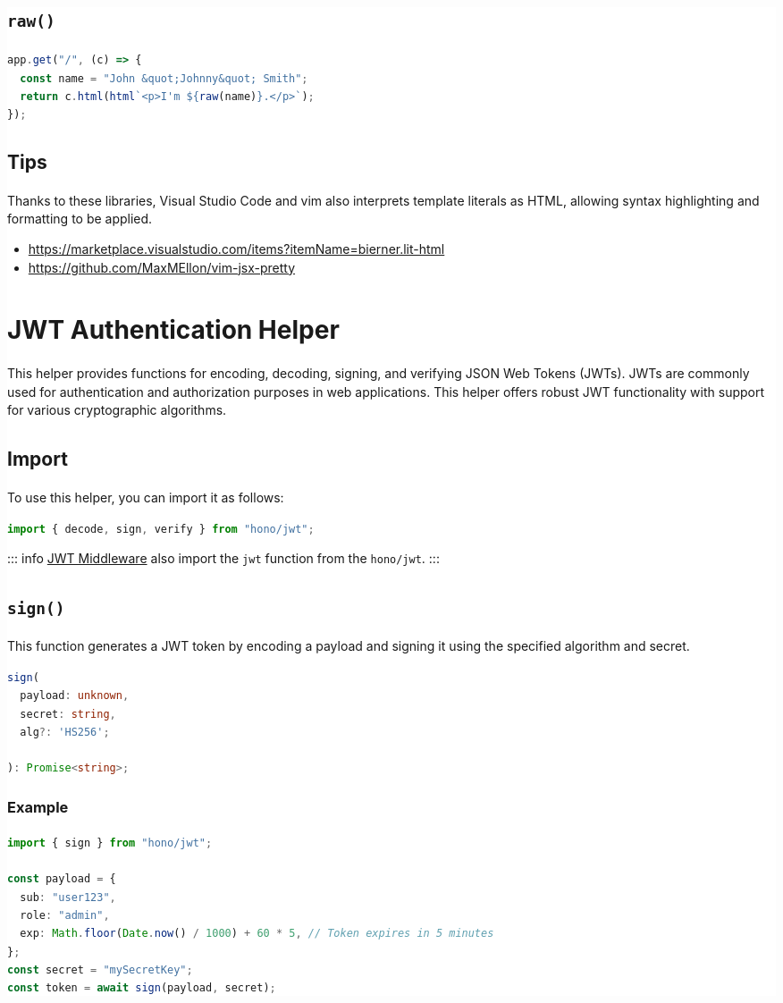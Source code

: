 ## `raw()`

```ts
app.get("/", (c) => {
  const name = "John &quot;Johnny&quot; Smith";
  return c.html(html`<p>I'm ${raw(name)}.</p>`);
});
```

## Tips

Thanks to these libraries, Visual Studio Code and vim also interprets template literals as HTML, allowing syntax highlighting and formatting to be applied.

- <https://marketplace.visualstudio.com/items?itemName=bierner.lit-html>
- <https://github.com/MaxMEllon/vim-jsx-pretty>

# JWT Authentication Helper

This helper provides functions for encoding, decoding, signing, and verifying JSON Web Tokens (JWTs). JWTs are commonly used for authentication and authorization purposes in web applications. This helper offers robust JWT functionality with support for various cryptographic algorithms.

## Import

To use this helper, you can import it as follows:

```ts
import { decode, sign, verify } from "hono/jwt";
```

::: info
[JWT Middleware](/docs/middleware/builtin/jwt) also import the `jwt` function from the `hono/jwt`.
:::

## `sign()`

This function generates a JWT token by encoding a payload and signing it using the specified algorithm and secret.

```ts
sign(
  payload: unknown,
  secret: string,
  alg?: 'HS256';

): Promise<string>;
```

### Example

```ts
import { sign } from "hono/jwt";

const payload = {
  sub: "user123",
  role: "admin",
  exp: Math.floor(Date.now() / 1000) + 60 * 5, // Token expires in 5 minutes
};
const secret = "mySecretKey";
const token = await sign(payload, secret);
```
